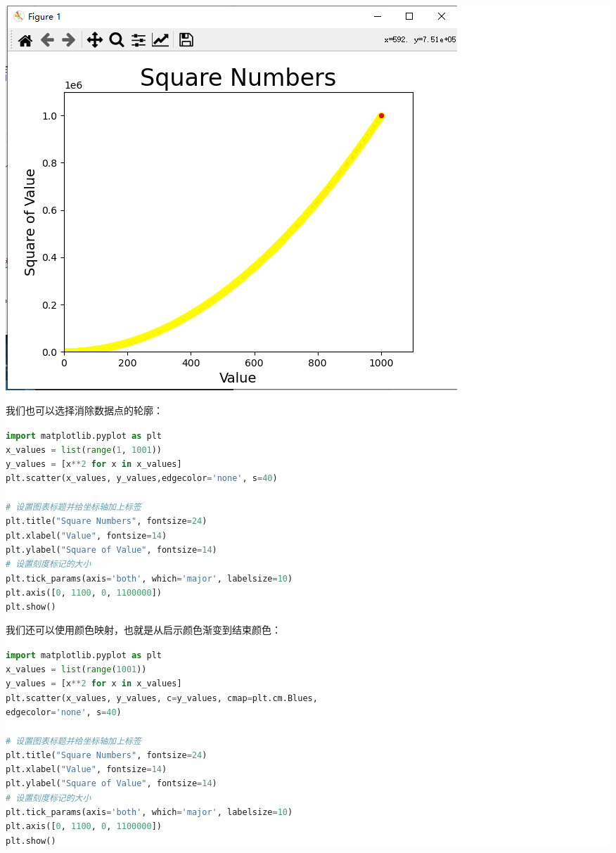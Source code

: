 ![](image/80s0uvypfi.png "Untitled")

我们也可以选择消除数据点的轮廓：

```python
import matplotlib.pyplot as plt
x_values = list(range(1, 1001))
y_values = [x**2 for x in x_values]
plt.scatter(x_values, y_values,edgecolor='none', s=40) 

# 设置图表标题并给坐标轴加上标签
plt.title("Square Numbers", fontsize=24)
plt.xlabel("Value", fontsize=14)
plt.ylabel("Square of Value", fontsize=14)
# 设置刻度标记的大小
plt.tick_params(axis='both', which='major', labelsize=10)
plt.axis([0, 1100, 0, 1100000])
plt.show()
```


我们还可以使用颜色映射，也就是从启示颜色渐变到结束颜色：

```python
import matplotlib.pyplot as plt
x_values = list(range(1001))
y_values = [x**2 for x in x_values]
plt.scatter(x_values, y_values, c=y_values, cmap=plt.cm.Blues,
edgecolor='none', s=40) 

# 设置图表标题并给坐标轴加上标签
plt.title("Square Numbers", fontsize=24)
plt.xlabel("Value", fontsize=14)
plt.ylabel("Square of Value", fontsize=14)
# 设置刻度标记的大小
plt.tick_params(axis='both', which='major', labelsize=10)
plt.axis([0, 1100, 0, 1100000])
plt.show()
```